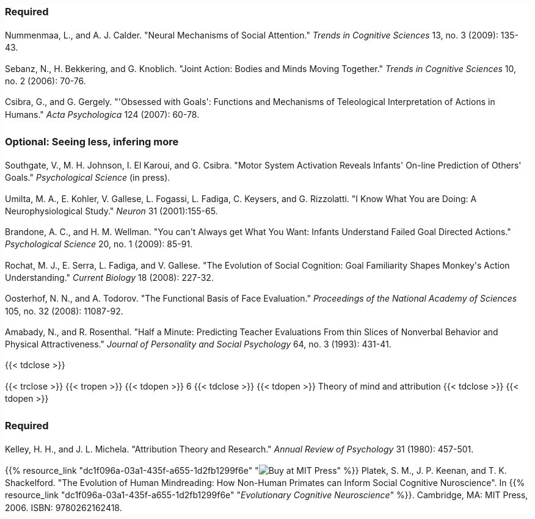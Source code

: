 
### Required

Nummenmaa, L., and A. J. Calder. "Neural Mechanisms of Social Attention." _Trends in Cognitive Sciences_ 13, no. 3 (2009): 135-43.

Sebanz, N., H. Bekkering, and G. Knoblich. "Joint Action: Bodies and Minds Moving Together." _Trends in Cognitive Sciences_ 10, no. 2 (2006): 70-76.

Csibra, G., and G. Gergely. "'Obsessed with Goals': Functions and Mechanisms of Teleological Interpretation of Actions in Humans." _Acta Psychologica_ 124 (2007): 60-78.

### Optional: Seeing less, infering more

Southgate, V., M. H. Johnson, I. El Karoui, and G. Csibra. "Motor System Activation Reveals Infants' On-line Prediction of Others' Goals." _Psychological Science_ (in press).

Umilta, M. A., E. Kohler, V. Gallese, L. Fogassi, L. Fadiga, C. Keysers, and G. Rizzolatti. "I Know What You are Doing: A Neurophysiological Study." _Neuron_ 31 (2001):155-65.

Brandone, A. C., and H. M. Wellman. "You can't Always get What You Want: Infants Understand Failed Goal Directed Actions." _Psychological Science_ 20, no. 1 (2009): 85-91.

Rochat, M. J., E. Serra, L. Fadiga, and V. Gallese. "The Evolution of Social Cognition: Goal Familiarity Shapes Monkey's Action Understanding." _Current Biology_ 18 (2008): 227-32.

Oosterhof, N. N., and A. Todorov. "The Functional Basis of Face Evaluation." _Proceedings of the National Academy of Sciences_ 105, no. 32 (2008): 11087-92.

Amabady, N., and R. Rosenthal. "Half a Minute: Predicting Teacher Evaluations From thin Slices of Nonverbal Behavior and Physical Attractiveness." _Journal of Personality and Social Psychology_ 64, no. 3 (1993): 431-41.


{{< tdclose >}}

{{< trclose >}}
{{< tropen >}}
{{< tdopen >}}
6
{{< tdclose >}}
{{< tdopen >}}
Theory of mind and attribution
{{< tdclose >}}
{{< tdopen >}}


### Required

Kelley, H. H., and J. L. Michela. "Attribution Theory and Research." _Annual Review of Psychology_ 31 (1980): 457-501.

{{% resource_link "dc1f096a-03a1-435f-a655-1d2fb1299f6e" "![Buy at MIT Press](/images/mp_logo.gif)" %}} Platek, S. M., J. P. Keenan, and T. K. Shackelford. "The Evolution of Human Mindreading: How Non-Human Primates can Inform Social Cognitive Nuroscience". In {{% resource_link "dc1f096a-03a1-435f-a655-1d2fb1299f6e" "_Evolutionary Cognitive Neuroscience_" %}}. Cambridge, MA: MIT Press, 2006. ISBN: 9780262162418.
